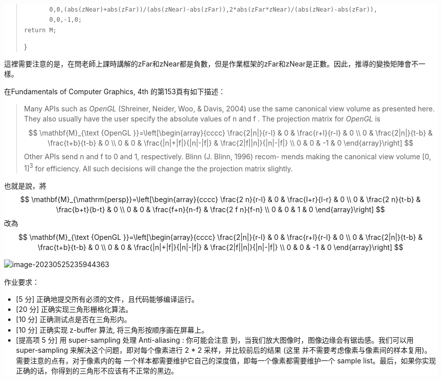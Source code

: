 >            0,0,(abs(zNear)+abs(zFar))/(abs(zNear)-abs(zFar)),2*abs(zFar*zNear)/(abs(zNear)-abs(zFar)),
>            0,0,-1,0;
>     return M;
> }
> ```

這裡需要注意的是，在閆老師上課時講解的zFar和zNear都是負數，但是作業框架的zFar和zNear是正數。因此，推導的變換矩陣會不一樣。

在Fundamentals of Computer Graphics, 4th 的第153頁有如下描述：

> Many APIs such as *OpenGL* (Shreiner, Neider, Woo, & Davis, 2004) use the same canonical view volume as presented here. They also usually have the user specify the absolute values of n and f . The projection matrix for *OpenGL* is
> $$
> \mathbf{M}_{\text {OpenGL }}=\left[\begin{array}{cccc}
> \frac{2|n|}{r-l} & 0 & \frac{r+l}{r-l} & 0 \\
> 0 & \frac{2|n|}{t-b} & \frac{t+b}{t-b} & 0 \\
> 0 & 0 & \frac{|n|+|f|}{|n|-|f|} & \frac{2|f||n|}{|n|-|f|} \\
> 0 & 0 & -1 & 0
> \end{array}\right]
> $$
> Other APIs send n and f to 0 and 1, respectively. Blinn (J. Blinn, 1996) recom- mends making the canonical view volume $[0, 1]^3$ for efficiency. All such decisions will change the the projection matrix slightly.

也就是說，將
$$
\mathbf{M}_{\mathrm{persp}}=\left[\begin{array}{cccc}
\frac{2 n}{r-l} & 0 & \frac{l+r}{l-r} & 0 \\
0 & \frac{2 n}{t-b} & \frac{b+t}{b-t} & 0 \\
0 & 0 & \frac{f+n}{n-f} & \frac{2 f n}{f-n} \\
0 & 0 & 1 & 0
\end{array}\right]
$$
改為
$$
\mathbf{M}_{\text {OpenGL }}=\left[\begin{array}{cccc}
\frac{2|n|}{r-l} & 0 & \frac{r+l}{r-l} & 0 \\
0 & \frac{2|n|}{t-b} & \frac{t+b}{t-b} & 0 \\
0 & 0 & \frac{|n|+|f|}{|n|-|f|} & \frac{2|f||n|}{|n|-|f|} \\
0 & 0 & -1 & 0
\end{array}\right]
$$



![image-20230525235944363](https://regz-1258735137.cos.ap-guangzhou.myqcloud.com/remo_t/CnTOLiBcDfXA6Uu.png)

作业要求：

- [5 分] 正确地提交所有必须的文件，且代码能够编译运行。
- [20 分] 正确实现三角形栅格化算法。
- [10 分] 正确测试点是否在三角形内。
- [10 分] 正确实现 z-buffer 算法, 将三角形按顺序画在屏幕上。
- [提高项 5 分] 用 super-sampling 处理 Anti-aliasing : 你可能会注意 到，当我们放大图像时，图像边缘会有锯齿感。我们可以用 super-sampling 来解决这个问题，即对每个像素进行 2 * 2 采样，并比较前后的结果 (这里 并不需要考虑像素与像素间的样本复用)。需要注意的点有，对于像素内的每 一个样本都需要维护它自己的深度值，即每一个像素都需要维护一个 sample list。最后，如果你实现正确的话，你得到的三角形不应该有不正常的黑边。
